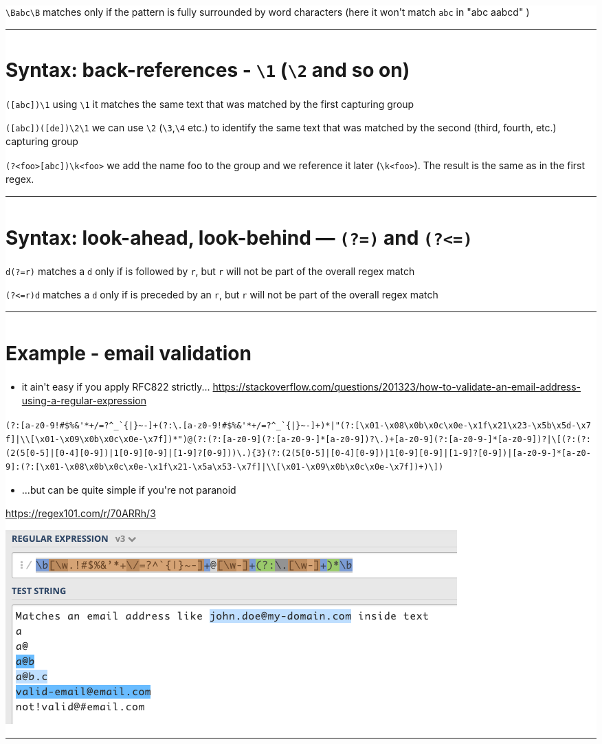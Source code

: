 `\Babc\B`         matches only if the pattern is fully surrounded by word characters (here it won't match `abc` in "abc aabcd" )

---

# Syntax: back-references - `\1` (`\2` and so on)
`([abc])\1`              using `\1` it matches the same text that was matched by the first capturing group 

`([abc])([de])\2\1`      we can use `\2` (`\3`,`\4` etc.) to identify the same text that was matched by the second (third, fourth, etc.) capturing group 

`(?<foo>[abc])\k<foo>`   we add the name foo to the group and we reference it later (`\k<foo>`). 
The result is the same as in the first regex.

---

# Syntax: look-ahead, look-behind — `(?=)` and `(?<=)`

`d(?=r)`       matches a `d` only if is followed by `r`, but `r` will not be part of the overall regex match 

`(?<=r)d`      matches a `d` only if is preceded by an `r`, but `r` will not be part of the overall regex match 

---

# Example - email validation 

- it ain't easy if you apply RFC822 strictly...
https://stackoverflow.com/questions/201323/how-to-validate-an-email-address-using-a-regular-expression

```
(?:[a-z0-9!#$%&'*+/=?^_`{|}~-]+(?:\.[a-z0-9!#$%&'*+/=?^_`{|}~-]+)*|"(?:[\x01-\x08\x0b\x0c\x0e-\x1f\x21\x23-\x5b\x5d-\x7f]|\\[\x01-\x09\x0b\x0c\x0e-\x7f])*")@(?:(?:[a-z0-9](?:[a-z0-9-]*[a-z0-9])?\.)+[a-z0-9](?:[a-z0-9-]*[a-z0-9])?|\[(?:(?:(2(5[0-5]|[0-4][0-9])|1[0-9][0-9]|[1-9]?[0-9]))\.){3}(?:(2(5[0-5]|[0-4][0-9])|1[0-9][0-9]|[1-9]?[0-9])|[a-z0-9-]*[a-z0-9]:(?:[\x01-\x08\x0b\x0c\x0e-\x1f\x21-\x5a\x53-\x7f]|\\[\x01-\x09\x0b\x0c\x0e-\x7f])+)\])
```

- ...but can be quite simple if you're not paranoid
 
https://regex101.com/r/70ARRh/3

![ regex-email ]( images/regex-email.png )

---